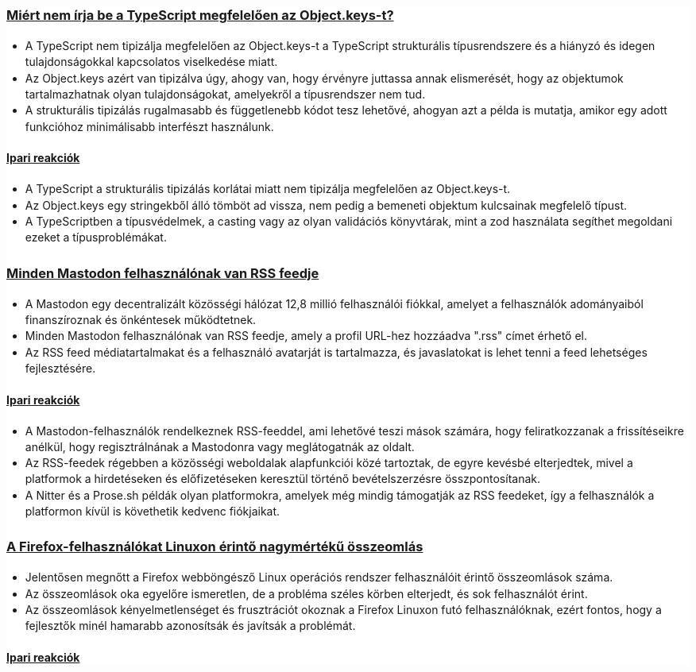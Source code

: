### [Miért nem írja be a TypeScript megfelelően az Object.keys-t?](https://alexharri.com/blog/typescript-structural-typing)

- A TypeScript nem tipizálja megfelelően az Object.keys-t a TypeScript strukturális típusrendszere és a hiányzó és idegen tulajdonságokkal kapcsolatos viselkedése miatt.
- Az Object.keys azért van tipizálva úgy, ahogy van, hogy érvényre juttassa annak elismerését, hogy az objektumok tartalmazhatnak olyan tulajdonságokat, amelyekről a típusrendszer nem tud.
- A strukturális tipizálás rugalmasabb és függetlenebb kódot tesz lehetővé, ahogyan azt a példa is mutatja, amikor egy adott funkcióhoz minimálisabb interfészt használunk.

#### [Ipari reakciók](http://news.ycombinator.com/item?id=36457557)

- A TypeScript a strukturális tipizálás korlátai miatt nem tipizálja megfelelően az Object.keys-t.
- Az Object.keys egy stringekből álló tömböt ad vissza, nem pedig a bemeneti objektum kulcsainak megfelelő típust.
- A TypeScriptben a típusvédelmek, a casting vagy az olyan validációs könyvtárak, mint a zod használata segíthet megoldani ezeket a típusproblémákat.

### [Minden Mastodon felhasználónak van RSS feedje](https://www.rssboard.org/news/211/every-mastodon-user-has-rss-feed)

- A Mastodon egy decentralizált közösségi hálózat 12,8 millió felhasználói fiókkal, amelyet a felhasználók adományaiból finanszíroznak és önkéntesek működtetnek.
- Minden Mastodon felhasználónak van RSS feedje, amely a profil URL-hez hozzáadva ".rss" címet érhető el.
- Az RSS feed médiatartalmakat és a felhasználó avatarját is tartalmazza, és javaslatokat is lehet tenni a feed lehetséges fejlesztésére.

#### [Ipari reakciók](http://news.ycombinator.com/item?id=36461701)

- A Mastodon-felhasználók rendelkeznek RSS-feeddel, ami lehetővé teszi mások számára, hogy feliratkozzanak a frissítéseikre anélkül, hogy regisztrálnának a Mastodonra vagy meglátogatnák az oldalt.
- Az RSS-feedek régebben a közösségi weboldalak alapfunkciói közé tartoztak, de egyre kevésbé elterjedtek, mivel a platformok a hirdetéseken és előfizetéseken keresztül történő bevételszerzésre összpontosítanak.
- A Nitter és a Prose.sh példák olyan platformokra, amelyek még mindig támogatják az RSS feedeket, így a felhasználók a platformon kívül is követhetik kedvenc fiókjaikat.

### [A Firefox-felhasználókat Linuxon érintő nagymértékű összeomlás](https://fosstodon.org/@gabrielesvelto/110592904713090347)

- Jelentősen megnőtt a Firefox webböngésző Linux operációs rendszer felhasználóit érintő összeomlások száma.
- Az összeomlások oka egyelőre ismeretlen, de a probléma széles körben elterjedt, és sok felhasználót érint.
- Az összeomlások kényelmetlenséget és frusztrációt okoznak a Firefox Linuxon futó felhasználóknak, ezért fontos, hogy a fejlesztők minél hamarabb azonosítsák és javítsák a problémát.

#### [Ipari reakciók](http://news.ycombinator.com/item?id=36455627)
